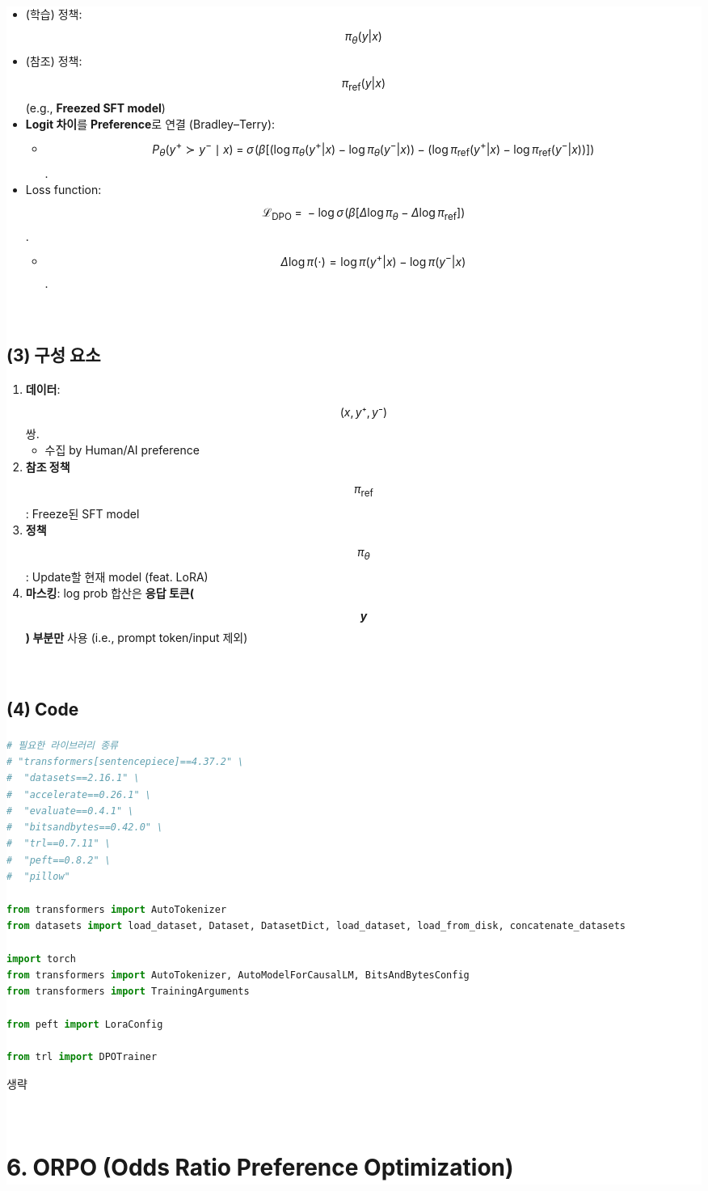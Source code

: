 - (학습) 정책: $$\pi_\theta(y|x)$$
- (참조) 정책: $$\pi_{\mathrm{ref}}(y|x)$$ (e.g., **Freezed SFT model**)
- **Logit 차이**를 **Preference**로 연결 (Bradley–Terry):
  - $$P_\theta(y^+ \succ y^- \mid x) \;=\; \sigma\!\left( \beta \big[(\log\pi_\theta(y^+|x) - \log\pi_\theta(y^-|x)) - (\log\pi_{\mathrm{ref}}(y^+|x) - \log\pi_{\mathrm{ref}}(y^-|x))\big] \right)$$.
- Loss function: $$\mathcal{L}_{\text{DPO}} \;=\; -\log \sigma\!\left( \beta \big[\Delta\log\pi_\theta - \Delta\log\pi_{\mathrm{ref}}\big] \right)$$.
  - $$\Delta\log\pi(\cdot)=\log\pi(y^+|x)-\log\pi(y^-|x)$$.

<br>

## (3) 구성 요소

1. **데이터**: $$(x, y⁺, y⁻)$$ 쌍. 
   - 수집 by Human/AI preference
2. **참조 정책** $$\pi_{\mathrm{ref}}$$: Freeze된 SFT model
3. **정책** $$\pi_\theta$$: Update할 현재 model (feat. LoRA)
4. **마스킹**: log prob 합산은 **응답 토큰($$y$$) 부분만** 사용 (i.e., prompt token/input 제외)

<br>

## (4) Code

```python
# 필요한 라이브러리 종류 
# "transformers[sentencepiece]==4.37.2" \
#  "datasets==2.16.1" \
#  "accelerate==0.26.1" \
#  "evaluate==0.4.1" \
#  "bitsandbytes==0.42.0" \
#  "trl==0.7.11" \
#  "peft==0.8.2" \
#  "pillow"

from transformers import AutoTokenizer
from datasets import load_dataset, Dataset, DatasetDict, load_dataset, load_from_disk, concatenate_datasets

import torch 
from transformers import AutoTokenizer, AutoModelForCausalLM, BitsAndBytesConfig
from transformers import TrainingArguments

from peft import LoraConfig

from trl import DPOTrainer
```

생략

<br>

# 6. ORPO (Odds Ratio Preference Optimization)
